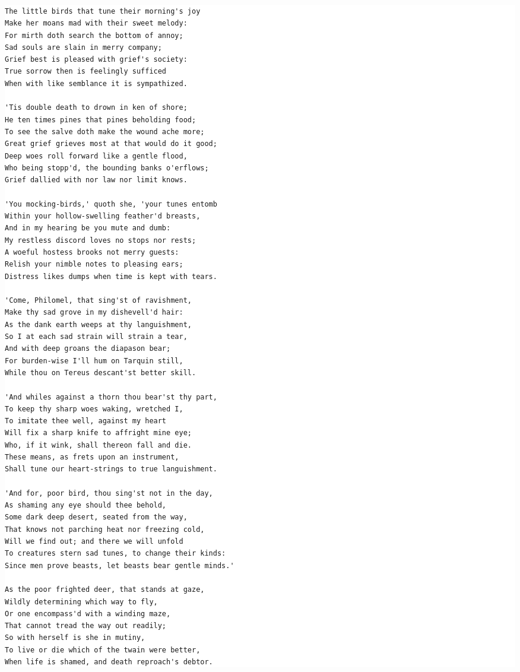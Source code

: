     The little birds that tune their morning's joy
    Make her moans mad with their sweet melody:
    For mirth doth search the bottom of annoy;
    Sad souls are slain in merry company;
    Grief best is pleased with grief's society:
    True sorrow then is feelingly sufficed
    When with like semblance it is sympathized.

    'Tis double death to drown in ken of shore;
    He ten times pines that pines beholding food;
    To see the salve doth make the wound ache more;
    Great grief grieves most at that would do it good;
    Deep woes roll forward like a gentle flood,
    Who being stopp'd, the bounding banks o'erflows;
    Grief dallied with nor law nor limit knows.

    'You mocking-birds,' quoth she, 'your tunes entomb
    Within your hollow-swelling feather'd breasts,
    And in my hearing be you mute and dumb:
    My restless discord loves no stops nor rests;
    A woeful hostess brooks not merry guests:
    Relish your nimble notes to pleasing ears;
    Distress likes dumps when time is kept with tears.

    'Come, Philomel, that sing'st of ravishment,
    Make thy sad grove in my dishevell'd hair:
    As the dank earth weeps at thy languishment,
    So I at each sad strain will strain a tear,
    And with deep groans the diapason bear;
    For burden-wise I'll hum on Tarquin still,
    While thou on Tereus descant'st better skill.

    'And whiles against a thorn thou bear'st thy part,
    To keep thy sharp woes waking, wretched I,
    To imitate thee well, against my heart
    Will fix a sharp knife to affright mine eye;
    Who, if it wink, shall thereon fall and die.
    These means, as frets upon an instrument,
    Shall tune our heart-strings to true languishment.

    'And for, poor bird, thou sing'st not in the day,
    As shaming any eye should thee behold,
    Some dark deep desert, seated from the way,
    That knows not parching heat nor freezing cold,
    Will we find out; and there we will unfold
    To creatures stern sad tunes, to change their kinds:
    Since men prove beasts, let beasts bear gentle minds.'

    As the poor frighted deer, that stands at gaze,
    Wildly determining which way to fly,
    Or one encompass'd with a winding maze,
    That cannot tread the way out readily;
    So with herself is she in mutiny,
    To live or die which of the twain were better,
    When life is shamed, and death reproach's debtor.
